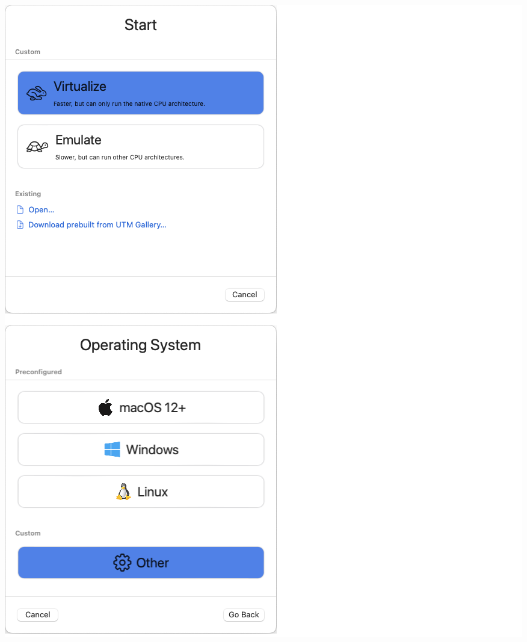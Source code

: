 ![](./assets/988c205e2d120f9ec168c26a6a5360c6288c5e0e.png)

![](./assets/b29dc520bbf07d04e31e8b3b2649dc2ded0d6a57.png)

